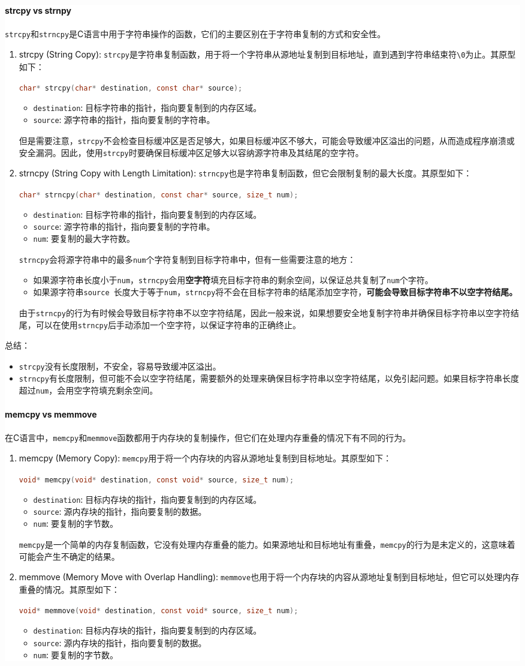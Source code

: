 #### strcpy vs strnpy

`strcpy`和`strncpy`是C语言中用于字符串操作的函数，它们的主要区别在于字符串复制的方式和安全性。

1. strcpy (String Copy):
   `strcpy`是字符串复制函数，用于将一个字符串从源地址复制到目标地址，直到遇到字符串结束符`\0`为止。其原型如下：
   
   ```c
   char* strcpy(char* destination, const char* source);
   ```
   - `destination`: 目标字符串的指针，指向要复制到的内存区域。
   - `source`: 源字符串的指针，指向要复制的字符串。
   
   但是需要注意，`strcpy`不会检查目标缓冲区是否足够大，如果目标缓冲区不够大，可能会导致缓冲区溢出的问题，从而造成程序崩溃或安全漏洞。因此，使用`strcpy`时要确保目标缓冲区足够大以容纳源字符串及其结尾的空字符。
   
2. strncpy (String Copy with Length Limitation):
   `strncpy`也是字符串复制函数，但它会限制复制的最大长度。其原型如下：
   
   ```c
   char* strncpy(char* destination, const char* source, size_t num);
   ```
   - `destination`: 目标字符串的指针，指向要复制到的内存区域。
   - `source`: 源字符串的指针，指向要复制的字符串。
   - `num`: 要复制的最大字符数。
   
   `strncpy`会将源字符串中的最多`num`个字符复制到目标字符串中，但有一些需要注意的地方：
   - 如果源字符串长度小于`num`，`strncpy`会用**空字符**填充目标字符串的剩余空间，以保证总共复制了`num`个字符。
   - 如果源字符串`source `长度大于等于`num`，`strncpy`将不会在目标字符串的结尾添加空字符，**可能会导致目标字符串不以空字符结尾。**
   
   由于`strncpy`的行为有时候会导致目标字符串不以空字符结尾，因此一般来说，如果想要安全地复制字符串并确保目标字符串以空字符结尾，可以在使用`strncpy`后手动添加一个空字符，以保证字符串的正确终止。

总结：
- `strcpy`没有长度限制，不安全，容易导致缓冲区溢出。
- `strncpy`有长度限制，但可能不会以空字符结尾，需要额外的处理来确保目标字符串以空字符结尾，以免引起问题。如果目标字符串长度超过`num`，会用空字符填充剩余空间。

#### memcpy vs memmove

在C语言中，`memcpy`和`memmove`函数都用于内存块的复制操作，但它们在处理内存重叠的情况下有不同的行为。

1. memcpy (Memory Copy):
   `memcpy`用于将一个内存块的内容从源地址复制到目标地址。其原型如下：
   
   ```c
   void* memcpy(void* destination, const void* source, size_t num);
   ```
   - `destination`: 目标内存块的指针，指向要复制到的内存区域。
   - `source`: 源内存块的指针，指向要复制的数据。
   - `num`: 要复制的字节数。
   
   `memcpy`是一个简单的内存复制函数，它没有处理内存重叠的能力。如果源地址和目标地址有重叠，`memcpy`的行为是未定义的，这意味着可能会产生不确定的结果。
   
2. memmove (Memory Move with Overlap Handling):
   `memmove`也用于将一个内存块的内容从源地址复制到目标地址，但它可以处理内存重叠的情况。其原型如下：
   ```c
   void* memmove(void* destination, const void* source, size_t num);
   ```
   - `destination`: 目标内存块的指针，指向要复制到的内存区域。
   - `source`: 源内存块的指针，指向要复制的数据。
   - `num`: 要复制的字节数。
